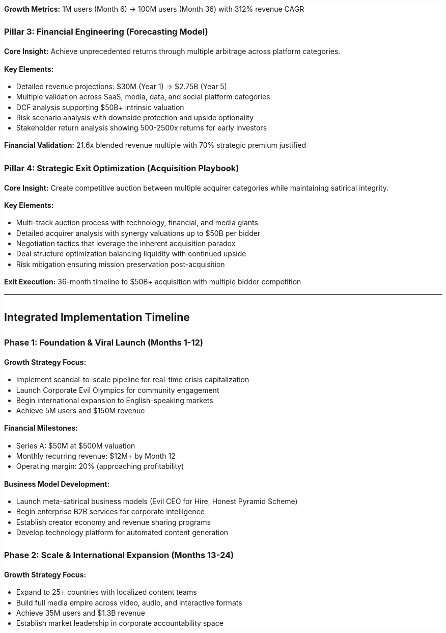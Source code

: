 **Growth Metrics:** 1M users (Month 6) → 100M users (Month 36) with 312% revenue CAGR

### Pillar 3: Financial Engineering (Forecasting Model)
**Core Insight:** Achieve unprecedented returns through multiple arbitrage across platform categories.

**Key Elements:**
- Detailed revenue projections: $30M (Year 1) → $2.75B (Year 5)
- Multiple validation across SaaS, media, data, and social platform categories
- DCF analysis supporting $50B+ intrinsic valuation
- Risk scenario analysis with downside protection and upside optionality
- Stakeholder return analysis showing 500-2500x returns for early investors

**Financial Validation:** 21.6x blended revenue multiple with 70% strategic premium justified

### Pillar 4: Strategic Exit Optimization (Acquisition Playbook)
**Core Insight:** Create competitive auction between multiple acquirer categories while maintaining satirical integrity.

**Key Elements:**
- Multi-track auction process with technology, financial, and media giants
- Detailed acquirer analysis with synergy valuations up to $50B per bidder
- Negotiation tactics that leverage the inherent acquisition paradox
- Deal structure optimization balancing liquidity with continued upside
- Risk mitigation ensuring mission preservation post-acquisition

**Exit Execution:** 36-month timeline to $50B+ acquisition with multiple bidder competition

---

## Integrated Implementation Timeline

### Phase 1: Foundation & Viral Launch (Months 1-12)
**Growth Strategy Focus:**
- Implement scandal-to-scale pipeline for real-time crisis capitalization
- Launch Corporate Evil Olympics for community engagement
- Begin international expansion to English-speaking markets
- Achieve 5M users and $150M revenue

**Financial Milestones:**
- Series A: $50M at $500M valuation
- Monthly recurring revenue: $12M+ by Month 12
- Operating margin: 20% (approaching profitability)

**Business Model Development:**
- Launch meta-satirical business models (Evil CEO for Hire, Honest Pyramid Scheme)
- Begin enterprise B2B services for corporate intelligence
- Establish creator economy and revenue sharing programs
- Develop technology platform for automated content generation

### Phase 2: Scale & International Expansion (Months 13-24)
**Growth Strategy Focus:**
- Expand to 25+ countries with localized content teams
- Build full media empire across video, audio, and interactive formats
- Achieve 35M users and $1.3B revenue
- Establish market leadership in corporate accountability space
